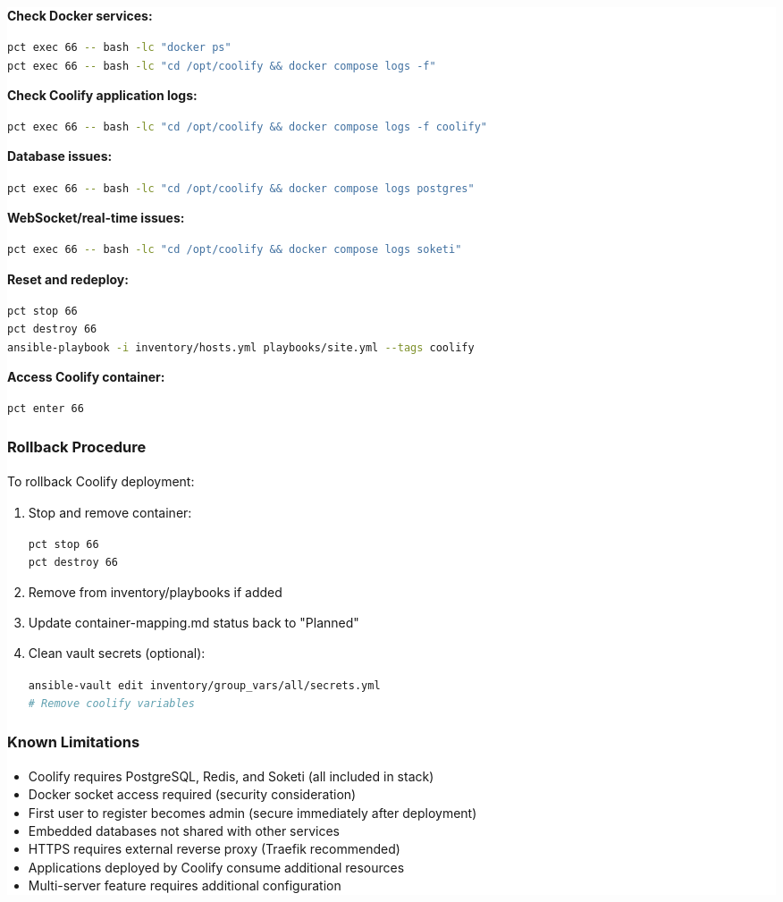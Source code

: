 **Check Docker services:**
```bash
pct exec 66 -- bash -lc "docker ps"
pct exec 66 -- bash -lc "cd /opt/coolify && docker compose logs -f"
```

**Check Coolify application logs:**
```bash
pct exec 66 -- bash -lc "cd /opt/coolify && docker compose logs -f coolify"
```

**Database issues:**
```bash
pct exec 66 -- bash -lc "cd /opt/coolify && docker compose logs postgres"
```

**WebSocket/real-time issues:**
```bash
pct exec 66 -- bash -lc "cd /opt/coolify && docker compose logs soketi"
```

**Reset and redeploy:**
```bash
pct stop 66
pct destroy 66
ansible-playbook -i inventory/hosts.yml playbooks/site.yml --tags coolify
```

**Access Coolify container:**
```bash
pct enter 66
```

### Rollback Procedure

To rollback Coolify deployment:

1. Stop and remove container:
   ```bash
   pct stop 66
   pct destroy 66
   ```

2. Remove from inventory/playbooks if added

3. Update container-mapping.md status back to "Planned"

4. Clean vault secrets (optional):
   ```bash
   ansible-vault edit inventory/group_vars/all/secrets.yml
   # Remove coolify variables
   ```

### Known Limitations

- Coolify requires PostgreSQL, Redis, and Soketi (all included in stack)
- Docker socket access required (security consideration)
- First user to register becomes admin (secure immediately after deployment)
- Embedded databases not shared with other services
- HTTPS requires external reverse proxy (Traefik recommended)
- Applications deployed by Coolify consume additional resources
- Multi-server feature requires additional configuration
